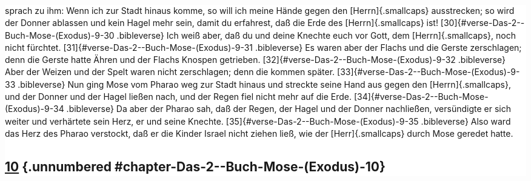 sprach zu ihm: Wenn ich zur Stadt hinaus komme, so will ich meine Hände gegen den [Herrn]{.smallcaps} ausstrecken; so wird der Donner ablassen und kein Hagel mehr sein, damit du erfahrest, daß die Erde des [Herrn]{.smallcaps} ist! [30]{#verse-Das-2--Buch-Mose-(Exodus)-9-30 .bibleverse} Ich weiß aber, daß du und deine Knechte euch vor Gott, dem [Herrn]{.smallcaps}, noch nicht fürchtet. [31]{#verse-Das-2--Buch-Mose-(Exodus)-9-31 .bibleverse} Es waren aber der Flachs und die Gerste zerschlagen; denn die Gerste hatte Ähren und der Flachs Knospen getrieben. [32]{#verse-Das-2--Buch-Mose-(Exodus)-9-32 .bibleverse} Aber der Weizen und der Spelt waren nicht zerschlagen; denn die kommen später. [33]{#verse-Das-2--Buch-Mose-(Exodus)-9-33 .bibleverse} Nun ging Mose vom Pharao weg zur Stadt hinaus und streckte seine Hand aus gegen den [Herrn]{.smallcaps}, und der Donner und der Hagel ließen nach, und der Regen fiel nicht mehr auf die Erde. [34]{#verse-Das-2--Buch-Mose-(Exodus)-9-34 .bibleverse} Da aber der Pharao sah, daß der Regen, der Hagel und der Donner nachließen, versündigte er sich weiter und verhärtete sein Herz, er und seine Knechte. [35]{#verse-Das-2--Buch-Mose-(Exodus)-9-35 .bibleverse} Also ward das Herz des Pharao verstockt, daß er die Kinder Israel nicht ziehen ließ, wie der [Herr]{.smallcaps} durch Mose geredet hatte. 

## [10](#book-Das-2--Buch-Mose-(Exodus)) {.unnumbered #chapter-Das-2--Buch-Mose-(Exodus)-10} 